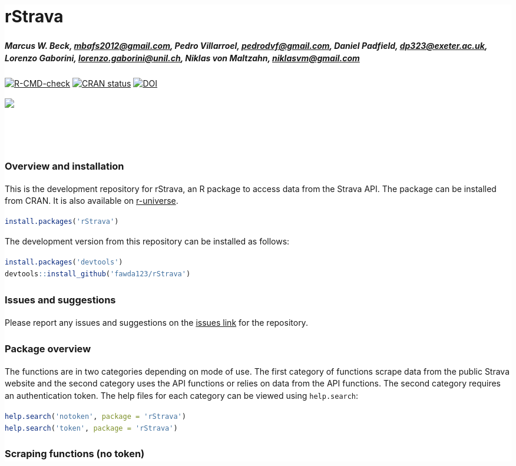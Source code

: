 
# rStrava

##### *Marcus W. Beck, <mbafs2012@gmail.com>, Pedro Villarroel, <pedrodvf@gmail.com>, Daniel Padfield, <dp323@exeter.ac.uk>, Lorenzo Gaborini, <lorenzo.gaborini@unil.ch>, Niklas von Maltzahn, <niklasvm@gmail.com>*

[![R-CMD-check](https://github.com/fawda123/rStrava/workflows/R-CMD-check/badge.svg)](https://github.com/fawda123/rStrava/actions)
[![CRAN
status](https://www.r-pkg.org/badges/version/rStrava)](https://CRAN.R-project.org/package=rStrava)
[![DOI](https://zenodo.org/badge/23404183.svg)](https://zenodo.org/badge/latestdoi/23404183)

<img src="man/figures/api_logo_pwrdBy_strava_horiz_light.png" align="left" width="300" />
<br></br> <br></br>

### Overview and installation

This is the development repository for rStrava, an R package to access
data from the Strava API. The package can be installed from CRAN. It is
also available on [r-universe](https://fawda123.r-universe.dev/).

``` r
install.packages('rStrava')
```

The development version from this repository can be installed as
follows:

``` r
install.packages('devtools')
devtools::install_github('fawda123/rStrava')
```

### Issues and suggestions

Please report any issues and suggestions on the [issues
link](https://github.com/fawda123/rStrava/issues) for the repository.

### Package overview

The functions are in two categories depending on mode of use. The first
category of functions scrape data from the public Strava website and the
second category uses the API functions or relies on data from the API
functions. The second category requires an authentication token. The
help files for each category can be viewed using `help.search`:

``` r
help.search('notoken', package = 'rStrava')
help.search('token', package = 'rStrava')
```

### Scraping functions (no token)
